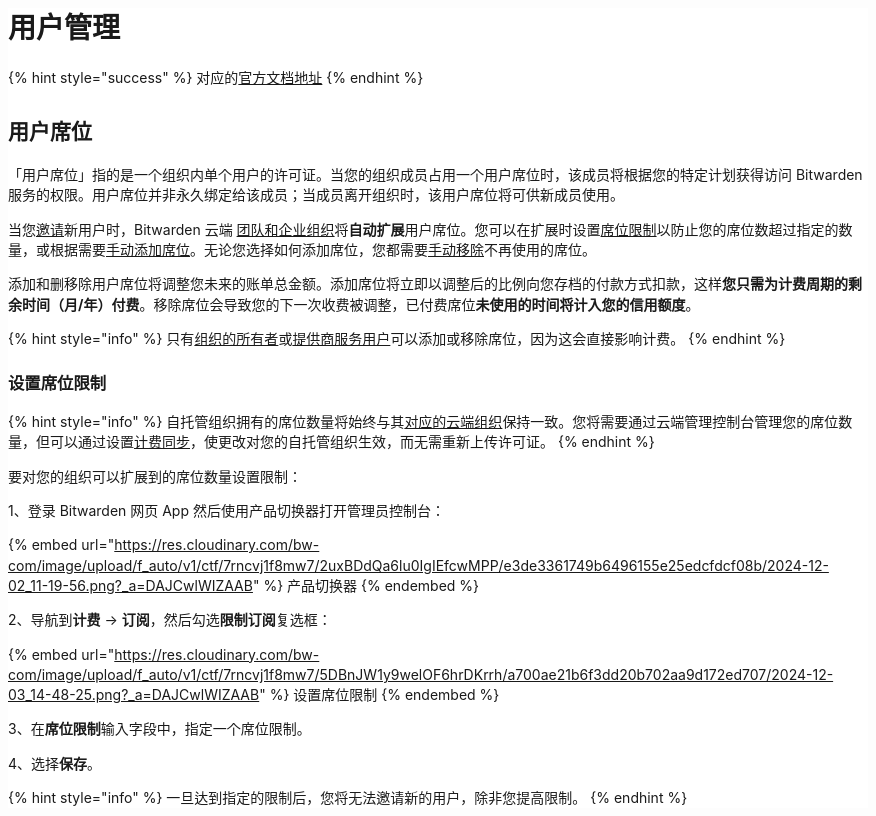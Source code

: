 # 用户管理

{% hint style="success" %}
对应的[官方文档地址](https://bitwarden.com/help/article/managing-users/)
{% endhint %}

## 用户席位 <a href="#user-seats" id="user-seats"></a>

「用户席位」指的是一个组织内单个用户的许可证。当您的组织成员占用一个用户席位时，该成员将根据您的特定计划获得访问 Bitwarden 服务的权限。用户席位并非永久绑定给该成员；当成员离开组织时，该用户席位将可供新成员使用。

当您[邀请](user-management.md#invite)新用户时，Bitwarden 云端 [团队和企业组织](organizations.md#types-of-organizations)将**自动扩展**用户席位。您可以在扩展时设置[席位限制](user-management.md#set-a-seat-limit)以防止您的席位数超过指定的数量，或根据需要[手动添加席位](user-management.md#manually-add-or-remove-seats)。无论您选择如何添加席位，您都需要[手动移除](user-management.md#manually-add-or-remove-seats)不再使用的席位。

添加和删​移除用户席位将调整您未来的账单总金额。添加席位将立即以调整后的比例向您存档的付款方式扣款，这样**您只需为计费周期的剩余时间（月/年）付费**。移除席位会导致您的下一次收费被调整，已付费席位**未使用的时间将计入您的信用额度**。

{% hint style="info" %}
只有[组织的所有者](../admin-console/user-management/member-roles-and-permissions.md#user-types)或[提供商服务用户](../provider-portal/provider-users.md#provider-user-types)可以添加或移除席位，因为这会直接影响计费。
{% endhint %}

### 设置席位限制 <a href="#set-a-seat-limit" id="set-a-seat-limit"></a>

{% hint style="info" %}
自托管组织拥有的席位数量将始终与其[对应的云端组织](../self-hosting/plan-for-deployment/self-host-an-organization.md#step-3-start-your-organization)保持一致。您将需要通过云端管理控制台管理您的席位数量，但可以通过设置[计费同步](../self-hosting/licensing.md#zi-dong-tong-bu)，使更改对您的自托管组织生效，而无需重新上传许可证。
{% endhint %}

要对您的组织可以扩展到的席位数量设置限制：

1、登录 Bitwarden 网页 App 然后使用产品切换器打开管理员控制台：

{% embed url="https://res.cloudinary.com/bw-com/image/upload/f_auto/v1/ctf/7rncvj1f8mw7/2uxBDdQa6lu0IgIEfcwMPP/e3de3361749b6496155e25edcfdcf08b/2024-12-02_11-19-56.png?_a=DAJCwlWIZAAB" %}
产品切换器
{% endembed %}

2、导航到**计费** → **订阅**，然后勾选**限制订阅**复选框：

{% embed url="https://res.cloudinary.com/bw-com/image/upload/f_auto/v1/ctf/7rncvj1f8mw7/5DBnJW1y9welOF6hrDKrrh/a700ae21b6f3dd20b702aa9d172ed707/2024-12-03_14-48-25.png?_a=DAJCwlWIZAAB" %}
设置席位限制
{% endembed %}

3、在**席位限制**输入字段中，指定一个席位限制。

4、选择**保存**。

{% hint style="info" %}
一旦达到指定的限制后，您将无法邀请新的用户，除非您提高限制。
{% endhint %}
